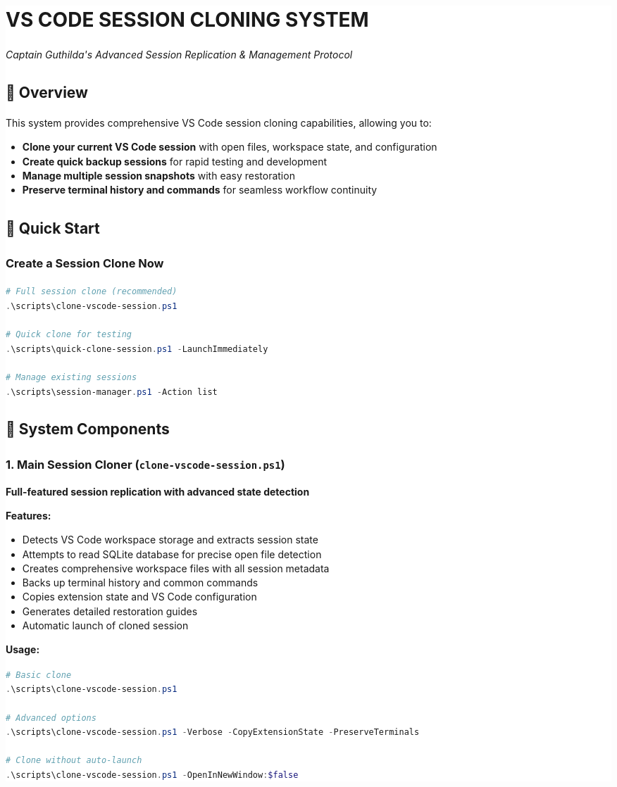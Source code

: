 # VS CODE SESSION CLONING SYSTEM
*Captain Guthilda's Advanced Session Replication & Management Protocol*

## 🎯 Overview

This system provides comprehensive VS Code session cloning capabilities, allowing you to:
- **Clone your current VS Code session** with open files, workspace state, and configuration
- **Create quick backup sessions** for rapid testing and development
- **Manage multiple session snapshots** with easy restoration
- **Preserve terminal history and commands** for seamless workflow continuity

## 🚀 Quick Start

### Create a Session Clone Now
```powershell
# Full session clone (recommended)
.\scripts\clone-vscode-session.ps1

# Quick clone for testing
.\scripts\quick-clone-session.ps1 -LaunchImmediately

# Manage existing sessions
.\scripts\session-manager.ps1 -Action list
```

## 📁 System Components

### 1. Main Session Cloner (`clone-vscode-session.ps1`)
**Full-featured session replication with advanced state detection**

**Features:**
- Detects VS Code workspace storage and extracts session state
- Attempts to read SQLite database for precise open file detection
- Creates comprehensive workspace files with all session metadata
- Backs up terminal history and common commands
- Copies extension state and VS Code configuration
- Generates detailed restoration guides
- Automatic launch of cloned session

**Usage:**
```powershell
# Basic clone
.\scripts\clone-vscode-session.ps1

# Advanced options
.\scripts\clone-vscode-session.ps1 -Verbose -CopyExtensionState -PreserveTerminals

# Clone without auto-launch
.\scripts\clone-vscode-session.ps1 -OpenInNewWindow:$false
```
